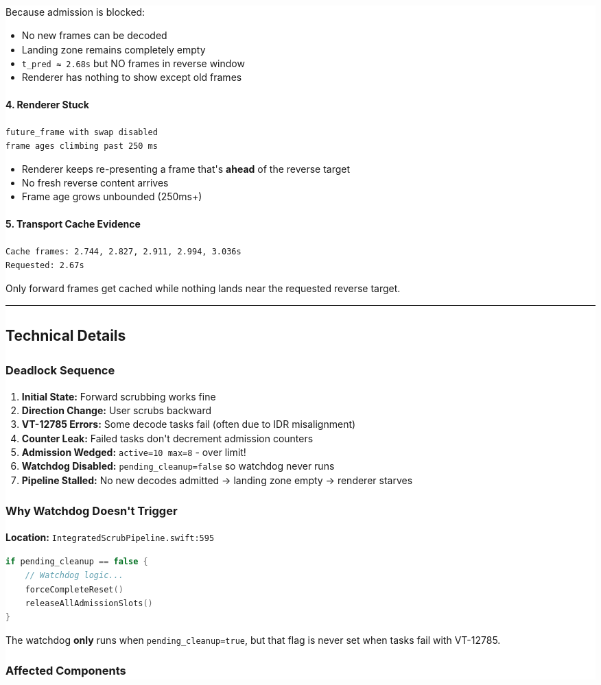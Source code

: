 Because admission is blocked:
- No new frames can be decoded
- Landing zone remains completely empty
- `t_pred ≈ 2.68s` but NO frames in reverse window
- Renderer has nothing to show except old frames

#### 4. Renderer Stuck
```
future_frame with swap disabled
frame ages climbing past 250 ms
```

- Renderer keeps re-presenting a frame that's **ahead** of the reverse target
- No fresh reverse content arrives
- Frame age grows unbounded (250ms+)

#### 5. Transport Cache Evidence
```
Cache frames: 2.744, 2.827, 2.911, 2.994, 3.036s
Requested: 2.67s
```

Only forward frames get cached while nothing lands near the requested reverse target.

---

## Technical Details

### Deadlock Sequence

1. **Initial State:** Forward scrubbing works fine
2. **Direction Change:** User scrubs backward
3. **VT-12785 Errors:** Some decode tasks fail (often due to IDR misalignment)
4. **Counter Leak:** Failed tasks don't decrement admission counters
5. **Admission Wedged:** `active=10 max=8` - over limit!
6. **Watchdog Disabled:** `pending_cleanup=false` so watchdog never runs
7. **Pipeline Stalled:** No new decodes admitted → landing zone empty → renderer starves

### Why Watchdog Doesn't Trigger

**Location:** `IntegratedScrubPipeline.swift:595`

```swift
if pending_cleanup == false {
    // Watchdog logic...
    forceCompleteReset()
    releaseAllAdmissionSlots()
}
```

The watchdog **only** runs when `pending_cleanup=true`, but that flag is never set when tasks fail with VT-12785.

### Affected Components
